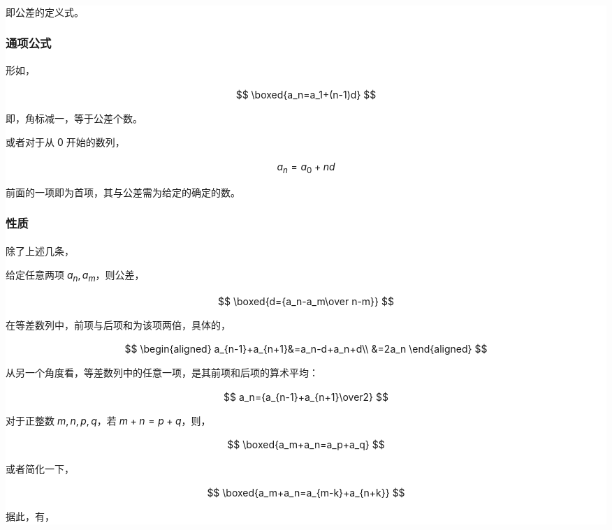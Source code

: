 即公差的定义式。

### 通项公式

形如，

$$
\boxed{a_n=a_1+(n-1)d}
$$

即，角标减一，等于公差个数。

或者对于从 $0$ 开始的数列，

$$
a_n=a_0+nd
$$

前面的一项即为首项，其与公差需为给定的确定的数。

### 性质

除了上述几条，

给定任意两项 $a_n,a_m$，则公差，

$$
\boxed{d={a_n-a_m\over n-m}}
$$

在等差数列中，前项与后项和为该项两倍，具体的，

$$
\begin{aligned}
a_{n-1}+a_{n+1}&=a_n-d+a_n+d\\
&=2a_n
\end{aligned}
$$

从另一个角度看，等差数列中的任意一项，是其前项和后项的算术平均：

$$
a_n={a_{n-1}+a_{n+1}\over2}
$$

对于正整数 $m,n,p,q$，若 $m+n=p+q$，则，

$$
\boxed{a_m+a_n=a_p+a_q}
$$

或者简化一下，

$$
\boxed{a_m+a_n=a_{m-k}+a_{n+k}}
$$

据此，有，
